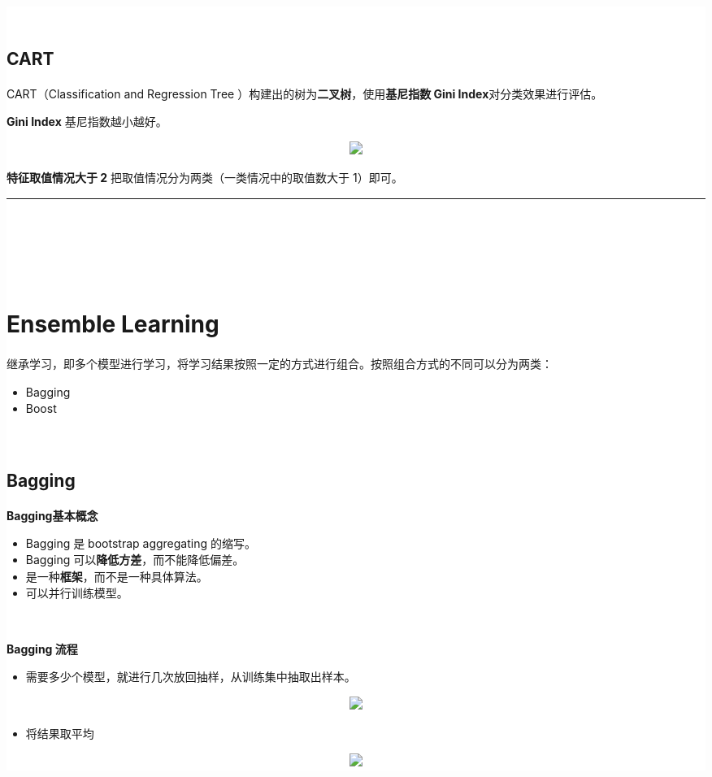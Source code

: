 <br/>


## CART

CART（Classification and Regression Tree ）构建出的树为**二叉树**，使用**基尼指数 Gini Index**对分类效果进行评估。

**Gini Index**
基尼指数越小越好。
<div align="center"> <img src="https://picture-in-md.oss-cn-guangzhou.aliyuncs.com/2023-12-19_183747.jpg" width = 500 /> </div>


**特征取值情况大于 2**
把取值情况分为两类（一类情况中的取值数大于 1）即可。


---


<br/>


<br/>


<br/>


<br/>


# Ensemble Learning

继承学习，即多个模型进行学习，将学习结果按照一定的方式进行组合。按照组合方式的不同可以分为两类：
- Bagging
- Boost


<br/>

## Bagging

**Bagging基本概念**
- Bagging 是 bootstrap aggregating 的缩写。
- Bagging 可以**降低方差**，而不能降低偏差。
- 是一种**框架**，而不是一种具体算法。
- 可以并行训练模型。


<br/>


**Bagging 流程**
- 需要多少个模型，就进行几次放回抽样，从训练集中抽取出样本。
<div align="center"> <img src="https://picture-in-md.oss-cn-guangzhou.aliyuncs.com/2023-12-19_204802.jpg" width = 600 /> </div>

- 将结果取平均
<div align="center"> <img src="https://picture-in-md.oss-cn-guangzhou.aliyuncs.com/2023-12-19_204918.jpg" width = 600 /> </div>
